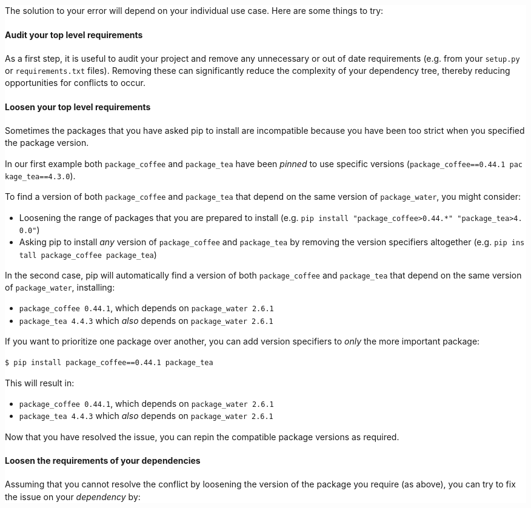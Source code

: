 The solution to your error will depend on your individual use case. Here
are some things to try:

#### Audit your top level requirements

As a first step, it is useful to audit your project and remove any
unnecessary or out of date requirements (e.g. from your `setup.py` or
`requirements.txt` files). Removing these can significantly reduce the
complexity of your dependency tree, thereby reducing opportunities for
conflicts to occur.

#### Loosen your top level requirements

Sometimes the packages that you have asked pip to install are
incompatible because you have been too strict when you specified the
package version.

In our first example both `package_coffee` and `package_tea` have been
_pinned_ to use specific versions
(`package_coffee==0.44.1 package_tea==4.3.0`).

To find a version of both `package_coffee` and `package_tea` that depend on
the same version of `package_water`, you might consider:

- Loosening the range of packages that you are prepared to install
  (e.g. `pip install "package_coffee>0.44.*" "package_tea>4.0.0"`)
- Asking pip to install _any_ version of `package_coffee` and `package_tea`
  by removing the version specifiers altogether (e.g.
  `pip install package_coffee package_tea`)

In the second case, pip will automatically find a version of both
`package_coffee` and `package_tea` that depend on the same version of
`package_water`, installing:

- `package_coffee 0.44.1`, which depends on `package_water 2.6.1`
- `package_tea 4.4.3` which _also_ depends on `package_water 2.6.1`

If you want to prioritize one package over another, you can add version
specifiers to _only_ the more important package:

```{pip-cli}
$ pip install package_coffee==0.44.1 package_tea
```

This will result in:

- `package_coffee 0.44.1`, which depends on `package_water 2.6.1`
- `package_tea 4.4.3` which _also_ depends on `package_water 2.6.1`

Now that you have resolved the issue, you can repin the compatible
package versions as required.

#### Loosen the requirements of your dependencies

Assuming that you cannot resolve the conflict by loosening the version
of the package you require (as above), you can try to fix the issue on
your _dependency_ by:
